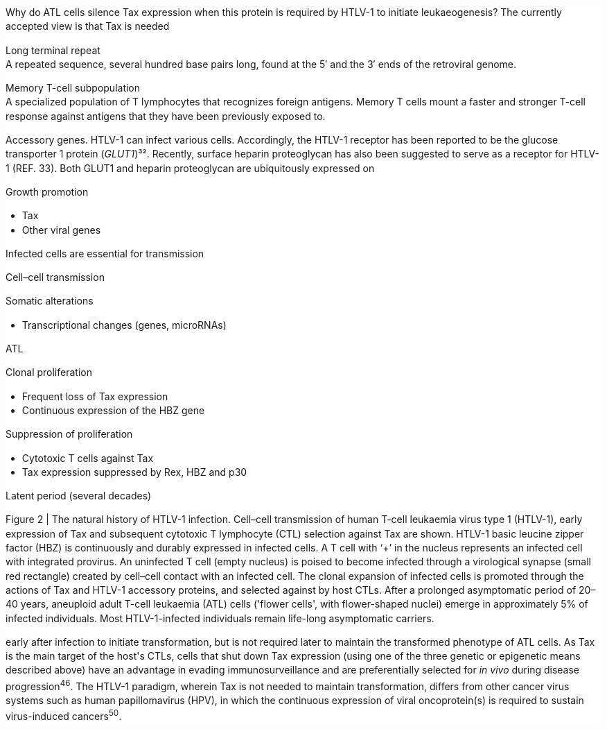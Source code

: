 Why do ATL cells silence Tax expression when this protein is required by HTLV-1 to initiate leukaeogenesis? The currently accepted view is that Tax is needed

Long terminal repeat  
A repeated sequence, several hundred base pairs long, found at the 5′ and the 3′ ends of the retroviral genome.

Memory T-cell subpopulation  
A specialized population of T lymphocytes that recognizes foreign antigens. Memory T cells mount a faster and stronger T-cell response against antigens that they have been previously exposed to.

Accessory genes. HTLV-1 can infect various cells. Accordingly, the HTLV-1 receptor has been reported to be the glucose transporter 1 protein (*GLUT1*)³². Recently, surface heparin proteoglycan has also been suggested to serve as a receptor for HTLV-1 (REF. 33). Both GLUT1 and heparin proteoglycan are ubiquitously expressed on

Growth promotion
- Tax
- Other viral genes

Infected cells are essential for transmission

Cell–cell transmission

Somatic alterations
- Transcriptional changes (genes, microRNAs)

ATL

Clonal proliferation

- Frequent loss of Tax expression
- Continuous expression of the HBZ gene

Suppression of proliferation
- Cytotoxic T cells against Tax
- Tax expression suppressed by Rex, HBZ and p30

Latent period (several decades)

Figure 2 | The natural history of HTLV-1 infection. Cell–cell transmission of human T-cell leukaemia virus type 1 (HTLV-1), early expression of Tax and subsequent cytotoxic T lymphocyte (CTL) selection against Tax are shown. HTLV-1 basic leucine zipper factor (HBZ) is continuously and durably expressed in infected cells. A T cell with ‘+’ in the nucleus represents an infected cell with integrated provirus. An uninfected T cell (empty nucleus) is poised to become infected through a virological synapse (small red rectangle) created by cell–cell contact with an infected cell. The clonal expansion of infected cells is promoted through the actions of Tax and HTLV-1 accessory proteins, and selected against by host CTLs. After a prolonged asymptomatic period of 20–40 years, aneuploid adult T-cell leukaemia (ATL) cells ('flower cells', with flower-shaped nuclei) emerge in approximately 5% of infected individuals. Most HTLV-1-infected individuals remain life-long asymptomatic carriers.

early after infection to initiate transformation, but is not required later to maintain the transformed phenotype of ATL cells. As Tax is the main target of the host's CTLs, cells that shut down Tax expression (using one of the three genetic or epigenetic means described above) have an advantage in evading immunosurveillance and are preferentially selected for *in vivo* during disease progression<sup>46</sup>. The HTLV-1 paradigm, wherein Tax is not needed to maintain transformation, differs from other cancer virus systems such as human papillomavirus (HPV), in which the continuous expression of viral oncoprotein(s) is required to sustain virus-induced cancers<sup>50</sup>.
